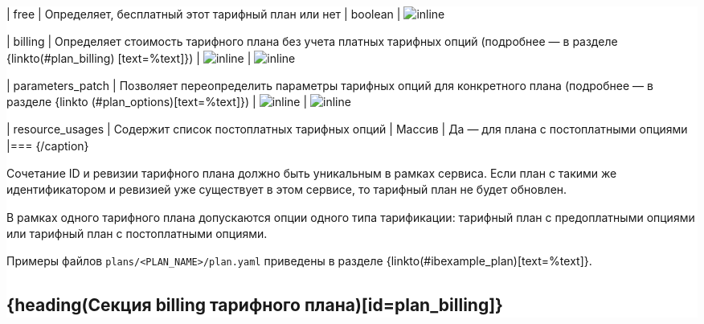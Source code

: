 | free
| Определяет, бесплатный этот тарифный план или нет
| boolean
| ![](/ru/assets/check.svg "inline")

| billing
| Определяет стоимость тарифного плана без учета платных тарифных опций (подробнее — в разделе {linkto(#plan_billing)
[text=%text]})
| ![](/ru/assets/no.svg "inline")
| ![](/ru/assets/check.svg "inline")

| parameters_patch
| Позволяет переопределить параметры тарифных опций для конкретного плана (подробнее — в разделе {linkto
(#plan_options)[text=%text]})
| ![](/ru/assets/no.svg "inline")
| ![](/ru/assets/no.svg "inline")

| resource_usages
| Содержит список постоплатных тарифных опций
| Массив
| Да — для плана с постоплатными опциями
|===
{/caption}

<err>

Сочетание ID и ревизии тарифного плана должно быть уникальным в рамках сервиса. Если план с такими же идентификатором и ревизией уже существует в этом сервисе, то тарифный план не будет обновлен.

</err>

<warn>

В рамках одного тарифного плана допускаются опции одного типа тарификации: тарифный план с предоплатными опциями или тарифный план с постоплатными опциями.

</warn>

Примеры файлов `plans/<PLAN_NAME>/plan.yaml` приведены в разделе {linkto(#ibexample_plan)[text=%text]}.

## {heading(Секция billing тарифного плана)[id=plan_billing]}
